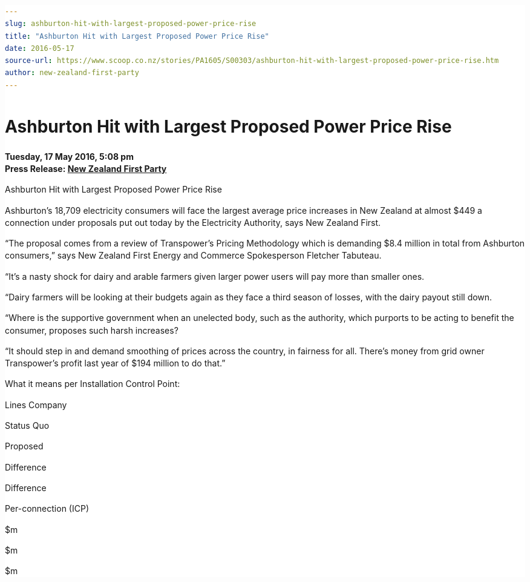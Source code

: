 ```yaml
---
slug: ashburton-hit-with-largest-proposed-power-price-rise
title: "Ashburton Hit with Largest Proposed Power Price Rise"
date: 2016-05-17
source-url: https://www.scoop.co.nz/stories/PA1605/S00303/ashburton-hit-with-largest-proposed-power-price-rise.htm
author: new-zealand-first-party
---
```

Ashburton Hit with Largest Proposed Power Price Rise
====================================================

**Tuesday, 17 May 2016, 5:08 pm**  
**Press Release: [New Zealand First Party](https://info.scoop.co.nz/New_Zealand_First_Party)**

  
Ashburton Hit with Largest Proposed Power Price Rise

  
Ashburton’s 18,709 electricity consumers will face the largest average price increases in New Zealand at almost $449 a connection under proposals put out today by the Electricity Authority, says New Zealand First.

“The proposal comes from a review of Transpower’s Pricing Methodology which is demanding $8.4 million in total from Ashburton consumers,” says New Zealand First Energy and Commerce Spokesperson Fletcher Tabuteau.

“It’s a nasty shock for dairy and arable farmers given larger power users will pay more than smaller ones.

“Dairy farmers will be looking at their budgets again as they face a third season of losses, with the dairy payout still down.

“Where is the supportive government when an unelected body, such as the authority, which purports to be acting to benefit the consumer, proposes such harsh increases?

“It should step in and demand smoothing of prices across the country, in fairness for all. There’s money from grid owner Transpower’s profit last year of $194 million to do that.”

What it means per Installation Control Point:

Lines Company

Status Quo

Proposed

Difference

Difference

Per-connection (ICP)

$m

$m

$m
